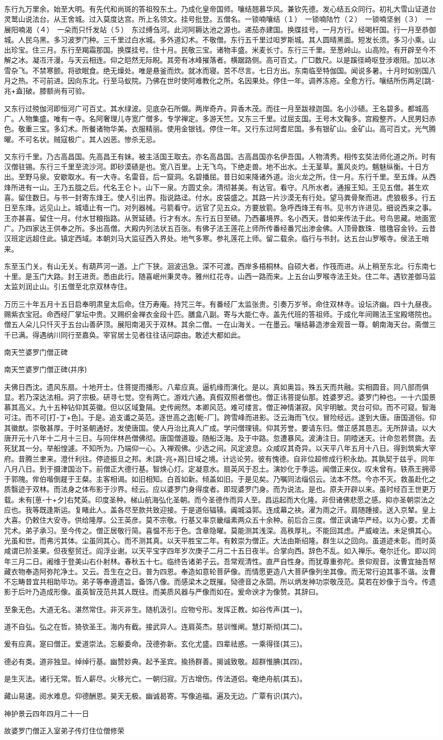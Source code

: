 东行九万里余。始至大明。有先代和尚斑的答祖殁东土。乃成化皇帝国师。嚷结翘慕华风。兼钦先德。发心结五众同行。初礼大雪山证道台灵鹫山说法台。从王舍城。过入莫度达宫。所上名领文。挂号批登。五僧名。一锁喃嚷结（１）　一锁喃陆竹（２）　一锁喃坚剉（３）　一展阳喃渴（４）　一朵而只忏发站（５）　东过缚刍河。此河阿耨达池之源也。递茄赤建国。换牒挂号。一月方行。经喝杆国。行一月至恭御城。人民乌黑。多习波罗门种。三千里过白水城。多外道幻术。不敬僧。东行五千里过呾罗斯城。其人圆晴黑面。短发长须。多习小乘。山出珍宝。住三月。东行至羯霜那国。换牒挂号。住十月。民敬三宝。诸物丰盛。米麦长寸。东行三千里。至葱岭山。山高险。有开辟至今不解之冰。凝冱汗漫。与天云相连。仰之皑然无际睨。其旁有冰峰摧落者。横踞路侧。高可百丈。广□数尺。以是蹊径崎呕登涉艰阻。加以冰雪杂飞。不禁寒颤。将欲眠食。绝无燥处。唯是悬釜而炊。就冰而寝。苦不尽言。七日方出。东南临至特伽国。闻说多暑。十月时如别国八月之热。不可前进。因向东北。行至马蚁院。乃佛在世时使阿难教化之所。名因果处。停住一年。调养冻疮。全愈方行。嚷结所伤两足[跳-兆+盍]破。膝额尚有可验。  

又东行过殑伽河即恒河广可百丈。其水绿波。见底杂石所儭。两岸奇卉。异香木茂。而往一月至跋禄迦国。名小沙碛。王名碧多。都城高广。人物集盛。唯有一寺。名阿奢理儿寺宽广僧多。专学禅定。多游天竺。又东三千里。过屈支国。王号木文鞠多。宫殿整齐。人民男妇赤色。敬重三宝。多幻术。所餐诸物华美。衣服精丽。使用金银钱。停住一年。又行东过阿耆尼国。多有银矿山。金矿山。高可百丈。光气腾曜。不可名状。贼寇极广。其人凶恶。惨杀无忌。  

又东行千里。乃古高昌国。先高昌王有妹。被主活国王取去。亦名高昌国。古高昌国亦名伊吾国。人物清秀。相传玄奘法师化道之所。时有汉僧驻锡。东行三千里至流沙河。即砂漠碛是也。宽八百里。上无飞鸟。下绝走兽。地不出水。土无茎草。薰风炎灼。魑魅纵衡。十日方出。至野马泉。安歇取水。有一大寺。名雷音。后一窟洞。名碧播屈。昔日如来降诸外道。治火龙之所。住一月。东行千里。至五烽。从西烽所进有一山。王乃五胧之后。代名王仑卜。山下一泉。方圆丈余。清彻甚美。有达官。看守。凡所水者。通报王知。王见五僧。甚生欢喜。留住数日。与书一封寄东烽王。使人引出界。指说路迳。付水。皮袋盛之。其路一片沙漠无有行处。望马粪骨聚而进。虎狼极多。行五日至东烽。远见山上。城墙止有一门。对列器械。弓箭看守。远官了见五众。方要放箭。急呼西烽王有书。见书方许进见。细说西来之事。王亦甚喜。留住一月。付水甘粮指路。从贺延碛。行才有水。东行五日至碛。乃西蕃境界。名小西天。昔如来传法于此。号鸟思藏。地面宽广。乃四家达王供奉之所。多出高僧。大殿内列法状五百张。有佛子法王莲花上师所传番经番咒出渗金佛。人顶骨数珠．氆氇容金铃。云昔汉班定远超住此。镇定西域。本朝刘马大监征西入界处。地气多寒。参礼莲花上师。留二载余。临行与书封。达五台山罗喉寺。侯法王哨来。  

东至玉门关。有山无关。有葫芦河一道。上广下狭。洄波迅急。深不可渡。西岸多梧桐林。自硕大者。作筏而进。从上稍至东北。行东南七十里。是玉门大路。封王进贡。悉由此行。随喜岷州秉灵寺。雅州红花寺。山西一路而来。上五台山罗喉寺法王处。住二年。遇钦差御马监太监刘润止山。引五僧至北京双林寺住。  

万历三十年五月十五日启奉明肃皇太后命。住万寿庵。持咒三年。有番经厂太监张贵。引奏万岁爷。命住双林寺。设坛济幽。四十九昼夜。赐紫衣宝冠。命西经厂掌坛中贵。又赐织金禅衣金段十匹。膳盒八副。寄与大能仁寺。盖先代班的答祖师。于成化年间赐法王宝殿塔院也。僧五人朵儿只忏灭于五台山善萨顶。展阳南渴灭于双林。其余二僧。一在山海关。一在墨云。嚷结募造渗金观音一尊。朝南海天台。斋僧三千已满。得遇纳川同行至嘉奂。宰官居士见者往往诘问踪由。敢述大都如此。  

南天竺婆罗门僧正碑  

南天竺婆罗门僧正碑(并序)  

夫佛日西沈。遗风东扇。十地开士。住菩提而播形。八辈应真。逼机缘而演化。是以。真如奥旨。殊五天而共融。实相圆音。同八部而俱显。若乃深达法相。洞了宗极。研寻七觉。空有两亡。游戏六通。真假双照者僧也。僧正讳菩提仙那。姓婆罗迟。婆罗门种也。一十六国景慕其高义。九十五种钻仰其英徽。但以区域夐隔。史传阙然。本卿风范。难可缕言。僧正神情湛寂。风宇明敏。灵台可仰。而不可窥。智海可注。而不可[打-丁+色]。于是。追支谶之英范。逐世高之逸[軛-厂]。跨雪峰而进影。泛云海而飞仪。冒险经远。遂到大唐。唐国道俗。仰其徽猷。崇敬甚厚。于时圣朝通好。发使唐国。使人丹治比真人广成。学问僧理镜。仰其芳誉。要请东归。僧正感其恳志。无所辞请。以大唐开元十八年十二月十三日。与同伴林邑僧佛彻。唐国僧道璇。随船泛海。及于中路。忽遭暴风。波涛注日。阴曀迷天。计命忽若赘旒。去死犹其一分。举船惶遽。不知所为。乃端仰一心。入禅观佛。少选之间。风定波息。众咸叹其奇异。以天平八年五月十八日。得到筑紫大宰府。昔腾兰聿来。澄什利往。停迹振旦之邦。未[跳-兆+鬲]日域之境。计远论劳。彼有愧德。自非位超修成行积永劫。其孰契于兹乎。同年八月八日。到于摄津国治下。前僧正大德行基。智焕心灯。定凝意水。扇英风于忍土。演妙化于季运。闻僧正来仪。叹未曾有。轶燕王拥帚于郭隗。侔伯喈倒屣于王粲。主客相谒。如旧相知。白首如新。倾盖如旧。于是见矣。乃嘱同法缁侣云。法本不然。今亦不灭。救虽赴化之质翳迹于双林。而法身之体布影于沙界。经云。应以婆罗门身得度者。即现婆罗门身。而为说法。是也。原夫开辟以来。虽时经百王世更万载。未有[葸-十+夕]右梵英。印度圣种。梯山航海弘化圣朝。而今圣德作而异人至。昌运起而大化隆。非但诸佛悲愿之感。抑亦圣朝崇法之应也。我等既逢斯运。复睹此人。盖各尽至款共致迎接。于是道俗辐辏。阗城溢郭。连成幕之袂。濯为雨之汗。肩随踵接。送入京辇。皇上大喜。仍敕住大安寺。供给隆厚。公王英彦。莫不宗敬。行基又率京畿缁素两众五十余种。前后合三度。僧正讽诵华严经。以为心要。尤善咒术。弟子承习。至今传之。僧正居敬行简。喜愠不形于色。含章隐曜。莫能测其浅深。高秩厚礼。不能回其虑。严威峻法。未足惧其心。光虽和世。而弗污其体。尘虽同其心。而不测其真。以天平胜宝二年。有敕崇为僧正。大法由斯绍隆。群生以之回向。虽道迹未彰。而时英咸谓已阶圣果。但夜壑贸迁。阎浮业谢。以天平宝字四年岁次庚子二月二十五日夜半。合掌向西。辞色不乱。如入禅乐。奄尔迁化。即以同年三月二日。阇维于登美山右仆射林。春秋五十七。临终告诸弟子云。吾常观清性。直严自性身。而犹尊重弥陀。景仰观音。汝曹宜抽吾帑藏衣物奉造阿弥陀净土。又云。吾生在之日。普为四恩。奉造如意轮菩萨像。而情愿更造八大菩萨像列坐其像。而无常行迫其事不谐。汝曹不忘畴昔宜共相助毕功。弟子等奉遵遗旨。备饰八像。而感梁木之既摧。恸德音之永閟。所以炳发神功崇敬茂范。莫若在妙像于当今。传遗影于后叶乃造成形像。虽英智茂范共其人既往。而美质风器与严像而如在。爰命谀才为像赞。其辞曰。  

至象无色。大道无名。湛然常住。非灭非生。随机汲引。应物兮形。发挥正教。如谷传声(其一)。  

道不自弘。弘之在哲。猗欤圣王。海内有截。接武异人。连肩英杰。慈训惟阐。慧灯斯彻(其二)。  

爰有应真。寔曰僧正。爱道崇法。忘躯委命。茂德弥新。玄化尤盛。四辈祛惑。一乘得径(其三)。  

德必有类。道非独显。绰绰行基。幽赞妙典。起予圣宾。揄扬群善。揭诚致敬。超群惟腆(其四)。  

是生灭法。诸行无常。哲人薪尽。火移光亡。一朝归寂。万古增伤。传法道侣。奄绝舟航(其五)。  

藏山易速。阅水难息。仰德酬恩。昊天无极。幽诚曷寄。写像追福。遍及无边。广覃有识(其六)。  

神护景云四年四月二十一日  

故婆罗门僧正入室弟子传灯住位僧修荣  
